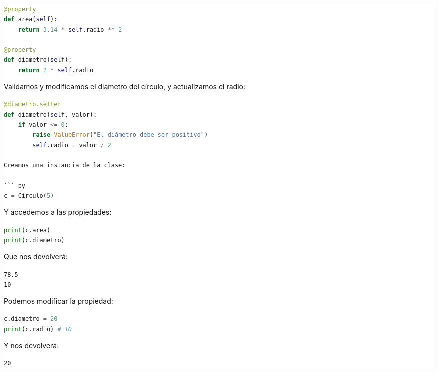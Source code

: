 ``` py
@property
def area(self):
    return 3.14 * self.radio ** 2

@property
def diametro(self):
    return 2 * self.radio
```

Validamos y modificamos el diámetro del círculo, y actualizamos el radio:

``` py
@diametro.setter
def diametro(self, valor):
    if valor <= 0:
        raise ValueError("El diámetro debe ser positivo")
        self.radio = valor / 2

Creamos una instancia de la clase:

``` py
c = Circulo(5)
```

Y accedemos a las propiedades:

``` py
print(c.area)
print(c.diametro)
```

Que nos devolverá:

```
78.5
10
```

Podemos modificar la propiedad:

``` py
c.diametro = 20
print(c.radio) # 10
```

Y nos devolverá:

```
20
```

